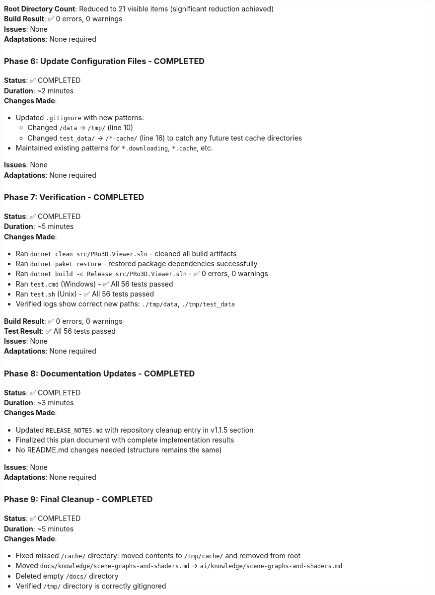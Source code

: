 **Root Directory Count**: Reduced to 21 visible items (significant reduction achieved)  
**Build Result**: ✅ 0 errors, 0 warnings  
**Issues**: None  
**Adaptations**: None required

### Phase 6: Update Configuration Files - COMPLETED
**Status**: ✅ COMPLETED  
**Duration**: ~2 minutes  
**Changes Made**:
- Updated `.gitignore` with new patterns:
  - Changed `/data` → `/tmp/` (line 10)
  - Changed `test_data/` → `/*-cache/` (line 16) to catch any future test cache directories
- Maintained existing patterns for `*.downloading`, `*.cache`, etc.

**Issues**: None  
**Adaptations**: None required

### Phase 7: Verification - COMPLETED
**Status**: ✅ COMPLETED  
**Duration**: ~5 minutes  
**Changes Made**:
- Ran `dotnet clean src/PRo3D.Viewer.sln` - cleaned all build artifacts
- Ran `dotnet paket restore` - restored package dependencies successfully
- Ran `dotnet build -c Release src/PRo3D.Viewer.sln` - ✅ 0 errors, 0 warnings
- Ran `test.cmd` (Windows) - ✅ All 56 tests passed
- Ran `test.sh` (Unix) - ✅ All 56 tests passed
- Verified logs show correct new paths: `./tmp/data`, `./tmp/test_data`

**Build Result**: ✅ 0 errors, 0 warnings  
**Test Result**: ✅ All 56 tests passed  
**Issues**: None  
**Adaptations**: None required

### Phase 8: Documentation Updates - COMPLETED
**Status**: ✅ COMPLETED  
**Duration**: ~3 minutes  
**Changes Made**:
- Updated `RELEASE_NOTES.md` with repository cleanup entry in v1.1.5 section
- Finalized this plan document with complete implementation results
- No README.md changes needed (structure remains the same)

**Issues**: None  
**Adaptations**: None required

### Phase 9: Final Cleanup - COMPLETED
**Status**: ✅ COMPLETED  
**Duration**: ~5 minutes  
**Changes Made**:
- Fixed missed `/cache/` directory: moved contents to `/tmp/cache/` and removed from root
- Moved `docs/knowledge/scene-graphs-and-shaders.md` → `ai/knowledge/scene-graphs-and-shaders.md`
- Deleted empty `/docs/` directory
- Verified `/tmp/` directory is correctly gitignored
